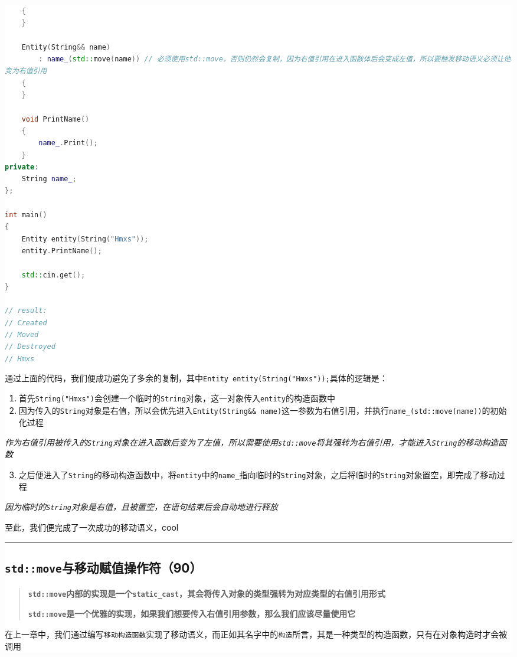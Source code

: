 ```c++
	{
	}

	Entity(String&& name)
		: name_(std::move(name)) // 必须使用std::move，否则仍然会复制，因为右值引用在进入函数体后会变成左值，所以要触发移动语义必须让他变为右值引用
	{
	}

	void PrintName()
	{
		name_.Print();
	}
private:
	String name_;
};

int main()
{
	Entity entity(String("Hmxs"));
	entity.PrintName();

	std::cin.get();
}

// result:
// Created
// Moved
// Destroyed
// Hmxs
```

通过上面的代码，我们便成功避免了多余的复制，其中`Entity entity(String("Hmxs"));`具体的逻辑是：

1. 首先`String("Hmxs")`会创建一个临时的`String`对象，这一对象传入`entity`的构造函数中
2. 因为传入的`String`对象是右值，所以会优先进入`Entity(String&& name)`这一参数为右值引用，并执行`name_(std::move(name))`的初始化过程

*作为右值引用被传入的`String`对象在进入函数后变为了左值，所以需要使用`std::move`将其强转为右值引用，才能进入`String`的移动构造函数*

3. 之后便进入了`String`的移动构造函数中，将`entity`中的`name_`指向临时的`String`对象，之后将临时的`String`对象置空，即完成了移动过程

*因为临时的`String`对象是右值，且被置空，在语句结束后会自动地进行释放*

至此，我们便完成了一次成功的移动语义，cool

---

## `std::move`与移动赋值操作符（90）

> **`std::move`内部的实现是一个`static_cast`，其会将传入对象的类型强转为对应类型的右值引用形式**
>
> **`std::move`是一个优雅的实现，如果我们想要传入右值引用参数，那么我们应该尽量使用它**

在上一章中，我们通过编写`移动构造函数`实现了移动语义，而正如其名字中的`构造`所言，其是一种类型的构造函数，只有在对象构造时才会被调用
